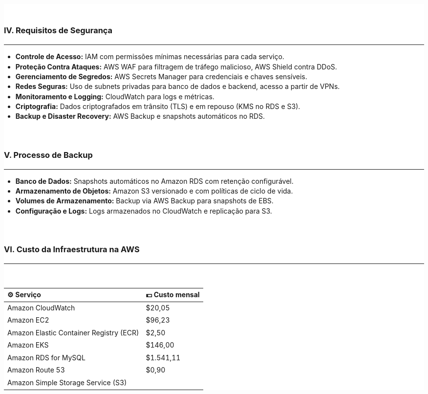 <br>

### IV. Requisitos de Segurança 
<hr>

- **Controle de Acesso:** IAM com permissões mínimas necessárias para cada serviço.  
- **Proteção Contra Ataques:** AWS WAF para filtragem de tráfego malicioso, AWS Shield contra DDoS.  
- **Gerenciamento de Segredos:** AWS Secrets Manager para credenciais e chaves sensíveis.  
- **Redes Seguras:** Uso de subnets privadas para banco de dados e backend, acesso a partir de VPNs.  
- **Monitoramento e Logging:** CloudWatch para logs e métricas.
- **Criptografia:** Dados criptografados em trânsito (TLS) e em repouso (KMS no RDS e S3).
- **Backup e Disaster Recovery:** AWS Backup e snapshots automáticos no RDS.  

<br>

### V. Processo de Backup
<hr>

- **Banco de Dados:** Snapshots automáticos no Amazon RDS com retenção configurável.  
- **Armazenamento de Objetos:** Amazon S3 versionado e com políticas de ciclo de vida.  
- **Volumes de Armazenamento:** Backup via AWS Backup para snapshots de EBS.  
- **Configuração e Logs:** Logs armazenados no CloudWatch e replicação para S3.  

<br>

### VI. Custo da Infraestrutura na AWS
<hr>

<br>

<table>
  <thead>
    <tr align="left">
      <th>⚙️ Serviço</th>
      <th>💵 Custo mensal</th>
    </tr>
  </thead>
  <tbody>
    <tr>
      <td>Amazon CloudWatch</td>
      <td>$20,05</td>
    </tr>
    <tr>
      <td>Amazon EC2</td>
      <td>$96,23</td>
    </tr>
    <tr>
      <td>Amazon Elastic Container Registry (ECR)</td>
      <td>$2,50</td>
    </tr>
    <tr>
      <td>Amazon EKS</td>
      <td>$146,00</td>
    </tr>
    <tr>
      <td>Amazon RDS for MySQL</td>
      <td>$1.541,11</td>
    </tr>
    <tr>
      <td>Amazon Route 53</td>
      <td>$0,90</td>
    </tr>
    <tr>
      <td>Amazon Simple Storage Service (S3)</td>